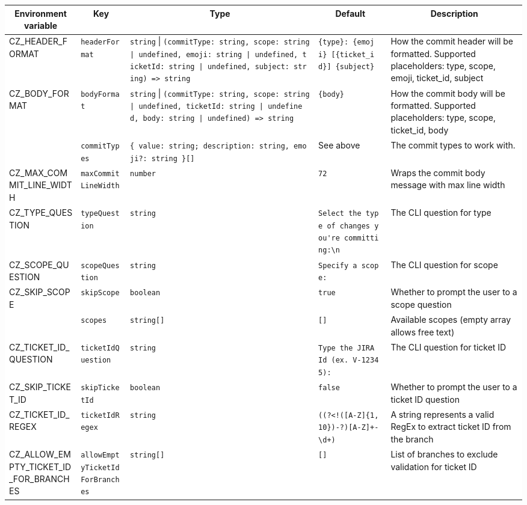 | **Environment variable**              | **Key**                         | **Type**                                                                                                                                             | **Default**                                                   | **Description**                                                                                                                        |
|---------------------------------------|---------------------------------|------------------------------------------------------------------------------------------------------------------------------------------------------|---------------------------------------------------------------|----------------------------------------------------------------------------------------------------------------------------------------|
| CZ_HEADER_FORMAT                      | `headerFormat`                  | `string` \| `(commitType: string, scope: string \| undefined, emoji: string \| undefined, ticketId: string \| undefined, subject: string) => string` | `{type}: {emoji} [{ticket_id}] {subject}`                     | How the commit header will be formatted. Supported placeholders: type, scope, emoji, ticket_id, subject                                |
| CZ_BODY_FORMAT                        | `bodyFormat`                    | `string` \| `(commitType: string, scope: string \| undefined, ticketId: string \| undefined, body: string \| undefined) => string`                   | `{body}`                                                      | How the commit body will be formatted. Supported placeholders: type, scope, ticket_id, body                                            |
|                                       | `commitTypes`                   | `{ value: string; description: string, emoji?: string }[]`                                                                                           | See above                                                     | The commit types to work with.                                                                                                         |
| CZ_MAX_COMMIT_LINE_WIDTH              | `maxCommitLineWidth`            | `number`                                                                                                                                             | `72`                                                          | Wraps the commit body message with max line width                                                                                      |
| CZ_TYPE_QUESTION                      | `typeQuestion`                  | `string`                                                                                                                                             | `Select the type of changes you're committing:\n`             | The CLI question for type                                                                                                              |
| CZ_SCOPE_QUESTION                     | `scopeQuestion`                 | `string`                                                                                                                                             | `Specify a scope:`                                            | The CLI question for scope                                                                                                             |
| CZ_SKIP_SCOPE                         | `skipScope`                     | `boolean`                                                                                                                                            | `true`                                                        | Whether to prompt the user to a scope question                                                                                         |
|                                       | `scopes`                        | `string[]`                                                                                                                                           | `[]`                                                          | Available scopes (empty array allows free text)                                                                                        |
| CZ_TICKET_ID_QUESTION                 | `ticketIdQuestion`              | `string`                                                                                                                                             | `Type the JIRA Id (ex. V-12345):`                             | The CLI question for ticket ID                                                                                                         |
| CZ_SKIP_TICKET_ID                     | `skipTicketId`                  | `boolean`                                                                                                                                            | `false`                                                       | Whether to prompt the user to a ticket ID question                                                                                     |
| CZ_TICKET_ID_REGEX                    | `ticketIdRegex`                 | `string`                                                                                                                                             | `((?<!([A-Z]{1,10})-?)[A-Z]+-\d+)`                            | A string represents a valid RegEx to extract ticket ID from the branch                                                                 |
| CZ_ALLOW_EMPTY_TICKET_ID_FOR_BRANCHES | `allowEmptyTicketIdForBranches` | `string[]`                                                                                                                                           | `[]`                                                          | List of branches to exclude validation for ticket ID                                                                                   |

[conventional commits]: https://www.conventionalcommits.org
[commitizen]: https://github.com/commitizen/cz-cli
